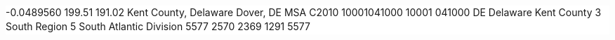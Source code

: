 <td style="text-align:right;">
-0.0489560
</td>
<td style="text-align:right;">
199.51
</td>
<td style="text-align:right;">
191.02
</td>
<td style="text-align:left;">
Kent County, Delaware
</td>
<td style="text-align:left;">
Dover, DE MSA
</td>
<td style="text-align:left;">
C2010
</td>
</tr>
<tr>
<td style="text-align:left;">
10001041000
</td>
<td style="text-align:left;">
10001
</td>
<td style="text-align:left;">
041000
</td>
<td style="text-align:left;">
DE
</td>
<td style="text-align:left;">
Delaware
</td>
<td style="text-align:left;">
Kent County
</td>
<td style="text-align:right;">
3
</td>
<td style="text-align:left;">
South Region
</td>
<td style="text-align:right;">
5
</td>
<td style="text-align:left;">
South Atlantic Division
</td>
<td style="text-align:right;">
5577
</td>
<td style="text-align:right;">
2570
</td>
<td style="text-align:right;">
2369
</td>
<td style="text-align:right;">
1291
</td>
<td style="text-align:right;">
5577
